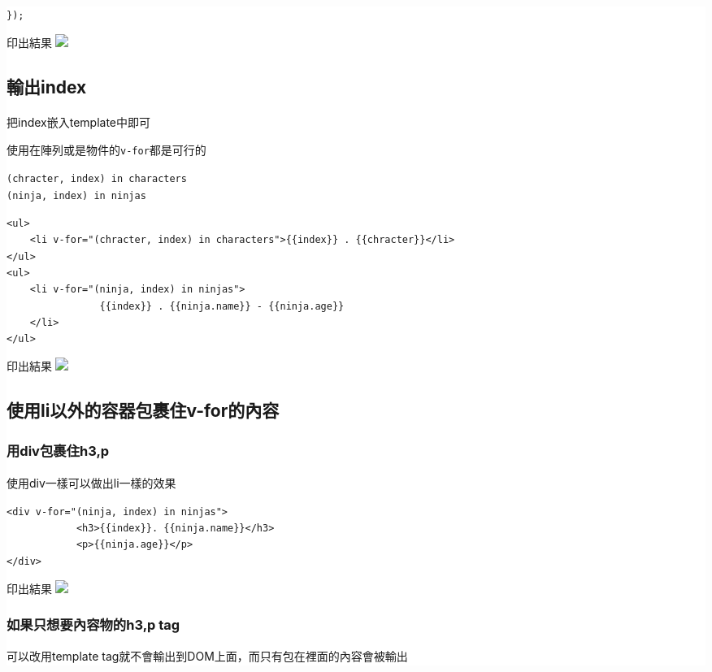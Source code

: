 ```javascript=
});
```

印出結果
![](https://i.imgur.com/y6FfHFH.png)


## 輸出index

把index嵌入template中即可

使用在陣列或是物件的`v-for`都是可行的

```
(chracter, index) in characters
(ninja, index) in ninjas
```


```htmlembedded=
<ul>
    <li v-for="(chracter, index) in characters">{{index}} . {{chracter}}</li>
</ul>
<ul>
    <li v-for="(ninja, index) in ninjas">
                {{index}} . {{ninja.name}} - {{ninja.age}}
    </li>
</ul>
```

印出結果
![](https://i.imgur.com/4g2N7Zv.png)


## 使用li以外的容器包裹住v-for的內容

### 用div包裹住h3,p

使用div一樣可以做出li一樣的效果

```htmlembedded=
<div v-for="(ninja, index) in ninjas">
            <h3>{{index}}. {{ninja.name}}</h3>
            <p>{{ninja.age}}</p>
</div>
```

印出結果
![](https://i.imgur.com/IGhcAv5.png)


### 如果只想要內容物的h3,p tag

可以改用template tag就不會輸出到DOM上面，而只有包在裡面的內容會被輸出
